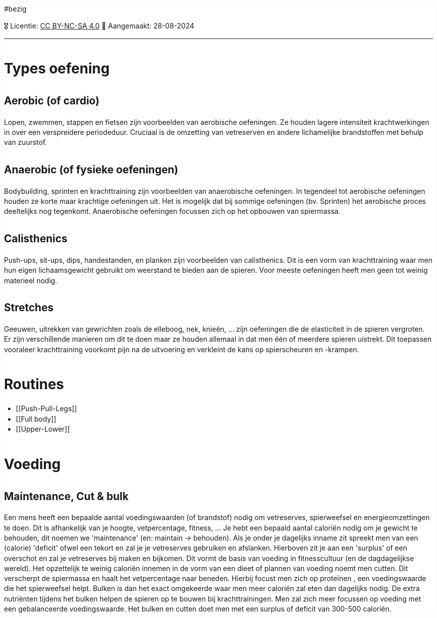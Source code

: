 #bezig 

🎖️ Licentie: [CC BY-NC-SA 4.0](https://creativecommons.org/licenses/by-nc-sa/4.0/)
📅 Aangemaakt: 28-08-2024

---
# Types oefening
## Aerobic (of cardio)
Lopen, zwemmen, stappen en fietsen zijn voorbeelden van aerobische oefeningen. Ze houden lagere intensiteit krachtwerkingen in over een verspreidere periodeduur. Cruciaal is de omzetting van vetreserven en andere lichamelijke brandstoffen met behulp van zuurstof. 
## Anaerobic (of fysieke oefeningen)
Bodybuilding, sprinten en krachttraining zijn voorbeelden van anaerobische oefeningen. In tegendeel tot aerobische oefeningen houden ze korte maar krachtige oefeningen uit. Het is mogelijk dat bij sommige oefeningen (bv. Sprinten) het aerobische proces deeltelijks nog tegenkomt. Anaerobische oefeningen focussen zich op het opbouwen van spiermassa.
## Calisthenics
Push-ups, sit-ups, dips, handestanden, en planken zijn voorbeelden van calisthenics. Dit is een vorm van krachttraining waar men hun eigen lichaamsgewicht gebruikt om weerstand te bieden aan de spieren. Voor meeste oefeningen heeft men geen tot weinig materieel nodig.
## Stretches
Geeuwen, uitrekken van gewrichten zoals de elleboog, nek, knieën, ... zijn oefeningen die de elasticiteit in de spieren vergroten. Er zijn verschillende manieren om dit te doen maar ze houden allemaal in dat men één of meerdere spieren uistrekt. Dit toepassen vooraleer krachttraining voorkomt pijn na de uitvoering en verkleint de kans op spierscheuren en -krampen.

# Routines
- [[Push-Pull-Legs]]
- [[Full body]]
- [[Upper-Lower]]

# Voeding
## Maintenance, Cut & bulk
Een mens heeft een bepaalde aantal voedingswaarden (of brandstof) nodig om vetreserves, spierweefsel en energieomzettingen te doen. Dit is afhankelijk van je hoogte, vetpercentage, fitness, ... 
Je hebt een bepaald aantal caloriën nodig om je gewicht te behouden, dit noemen we 'maintenance' (en: maintain -> behouden). Als je onder je dagelijks inname zit spreekt men van een (calorie) 'deficit' ofwel een tekort en zal je je vetreserves gebruiken en afslanken. Hierboven zit je aan een 'surplus' of een overschot en zal je vetreserves bij maken en bijkomen.
Dit vormt de basis van voeding in fitnesscultuur (en de dagdagelijkse wereld). 
Het opzettelijk te weinig caloriën innemen in de vorm van een dieet of plannen van voeding noemt men cutten. Dit verscherpt de spiermassa en haalt het vetpercentage naar beneden. Hierbij focust men zich op proteïnen , een voedingswaarde die het spierweefsel helpt. Bulken is dan het exact omgekeerde waar men meer caloriën zal eten dan dagelijks nodig. De extra nutriënten tijdens het bulken helpen de spieren op te bouwen bij krachttrainingen. Men zal zich meer focussen op voeding met een gebalanceerde voedingswaarde. Het bulken en cutten doet men met een surplus of deficit van 300-500 caloriën.
